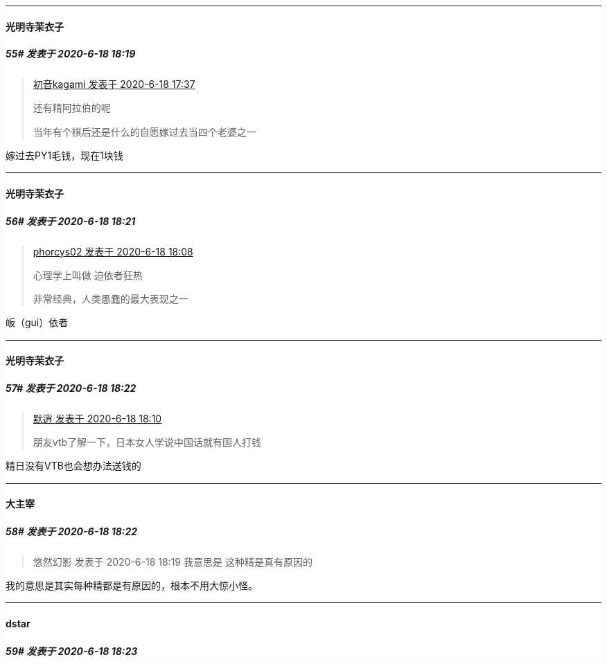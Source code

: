 -----

####  光明寺茉衣子  
##### 55#       发表于 2020-6-18 18:19


<blockquote><a href="httphttps://bbs.saraba1st.com/2b/forum.php?mod=redirect&amp;goto=findpost&amp;pid=47853108&amp;ptid=1942492" target="_blank">初音kagami 发表于 2020-6-18 17:37</a>

还有精阿拉伯的呢

当年有个棋后还是什么的自愿嫁过去当四个老婆之一</blockquote>
嫁过去PY1毛钱，现在1块钱


-----

####  光明寺茉衣子  
##### 56#       发表于 2020-6-18 18:21


<blockquote><a href="httphttps://bbs.saraba1st.com/2b/forum.php?mod=redirect&amp;goto=findpost&amp;pid=47853458&amp;ptid=1942492" target="_blank">phorcys02 发表于 2020-6-18 18:08</a>

心理学上叫做 迫依者狂热


非常经典，人类愚蠢的最大表现之一</blockquote>
皈（gui）依者


-----

####  光明寺茉衣子  
##### 57#       发表于 2020-6-18 18:22


<blockquote><a href="httphttps://bbs.saraba1st.com/2b/forum.php?mod=redirect&amp;goto=findpost&amp;pid=47853476&amp;ptid=1942492" target="_blank">默逍 发表于 2020-6-18 18:10</a>

朋友vtb了解一下，日本女人学说中国话就有国人打钱</blockquote>
精日没有VTB也会想办法送钱的


-----

####  大主宰  
##### 58#       发表于 2020-6-18 18:22


<blockquote>悠然幻影 发表于 2020-6-18 18:19
我意思是 这种精是真有原因的</blockquote>
我的意思是其实每种精都是有原因的，根本不用大惊小怪。


-----

####  dstar  
##### 59#       发表于 2020-6-18 18:23
